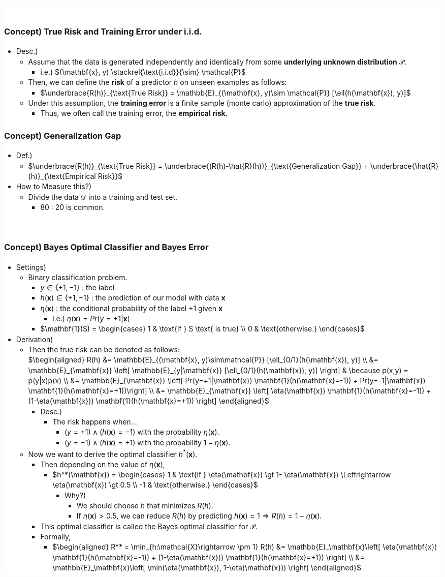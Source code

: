 <br>

### Concept) True Risk and Training Error under i.i.d.
- Desc.)
  - Assume that the data is generated independently and identically from some **underlying unknown distribution** $`\mathcal{P}`$.
    - i.e.) $`(\mathbf{x}, y) \stackrel{\text{i.i.d}}{\sim} \mathcal{P}`$
  - Then, we can define the **risk** of a predictor $`h`$ on unseen examples as follows:
    - $`\underbrace{R(h)}_{\text{True Risk}} = \mathbb{E}_{(\mathbf{x}, y)\sim \mathcal{P}} [\ell(h(\mathbf{x}), y)]`$
  - Under this assumption, the **training error** is a finite sample (monte carlo) approximation of the **true risk**.
    - Thus, we often call the training error, the **empirical risk**.

### Concept) Generalization Gap
- Def.)
  - $`\underbrace{R(h)}_{\text{True Risk}} = \underbrace{(R(h)-\hat{R}(h))}_{\text{Generalization Gap}} + \underbrace{\hat{R}(h)}_{\text{Empirical Risk}}`$
- How to Measure this?)
  - Divide the data $`\mathcal{D}`$ into a training and test set.
    - 80 : 20 is common.

<br>

### Concept) Bayes Optimal Classifier and Bayes Error
- Settings)
  - Binary classification problem.
    - $`y\in \{+1, -1\}`$ : the label
    - $`h(\mathbf{x}) \in \{+1, -1\}`$ : the prediction of our model with data $`\mathbf{x}`$
    - $`\eta(\mathbf{x})`$ : the conditional probability of the label $`+1`$ given $`\mathbf{x}`$
      - i.e.) $`\eta(\mathbf{x}) = Pr(y=+1|\mathbf{x})`$
    - $`\mathbf{1}(S) = \begin{cases} 1 & \text{if } S \text{ is true} \\ 0 & \text{otherwise.} \end{cases}`$
- Derivation)   
  - Then the true risk can be denoted as follows:   
    $`\begin{aligned}
        R(h) &= \mathbb{E}_{(\mathbf{x}, y)\sim\mathcal{P}} [\ell_{0/1}(h(\mathbf{x}), y)] \\
        &= \mathbb{E}_{\mathbf{x}} \left[ \mathbb{E}_{y|\mathbf{x}} [\ell_{0/1}(h(\mathbf{x}), y)] \right] & \because p(x,y) = p(y|x)p(x) \\
        &= \mathbb{E}_{\mathbf{x}} \left[ Pr(y=+1|\mathbf{x}) \mathbf{1}(h(\mathbf{x}=-1)) + Pr(y=-1|\mathbf{x}) \mathbf{1}(h(\mathbf{x}=+1))\right] \\
        &= \mathbb{E}_{\mathbf{x}} \left[ \eta(\mathbf{x}) \mathbf{1}(h(\mathbf{x}=-1)) + (1-\eta(\mathbf{x})) \mathbf{1}(h(\mathbf{x}=+1)) \right]
    \end{aligned}`$
    - Desc.)
      - The risk happens when...
        - $`(y=+1) \wedge (h(\mathbf{x}) = -1)`$ with the probability $`\eta(\mathbf{x})`$.
        - $`(y=-1) \wedge (h(\mathbf{x}) = +1)`$ with the probability $`1-\eta(\mathbf{x})`$.
  - Now we want to derive the optimal classifier $`h^*(\mathbf{x})`$.
    - Then depending on the value of $`\eta(\mathbf{x})`$,  
      - $`h^*(\mathbf{x}) = \begin{cases} 1 & \text{if } \eta(\mathbf{x}) \gt 1- \eta(\mathbf{x}) \Leftrightarrow \eta(\mathbf{x}) \gt 0.5 \\ -1 & \text{otherwise.} \end{cases}`$
        - Why?)
          - We should choose $`h`$ that minimizes $`R(h)`$.
          - If $`\eta(\mathbf{x}) \gt 0.5`$, we can reduce $`R(h)`$ by predicting $`h(\mathbf{x}) = 1 \Rightarrow R(h) = 1-\eta(\mathbf{x})`$.
    - This optimal classifier is called the Bayes optimal classifier for $`\mathcal{P}`$.
    - Formally,
      - $`\begin{aligned} R^* = \min_{h:\mathcal{X}\rightarrow \pm 1} R(h) &= \mathbb{E}_\mathbf{x}\left[ \eta(\mathbf{x}) \mathbf{1}(h(\mathbf{x}=-1)) + (1-\eta(\mathbf{x})) \mathbf{1}(h(\mathbf{x}=+1)) \right] \\ &= \mathbb{E}_\mathbf{x}\left[ \min(\eta(\mathbf{x}), 1-\eta(\mathbf{x})) \right] \end{aligned}`$